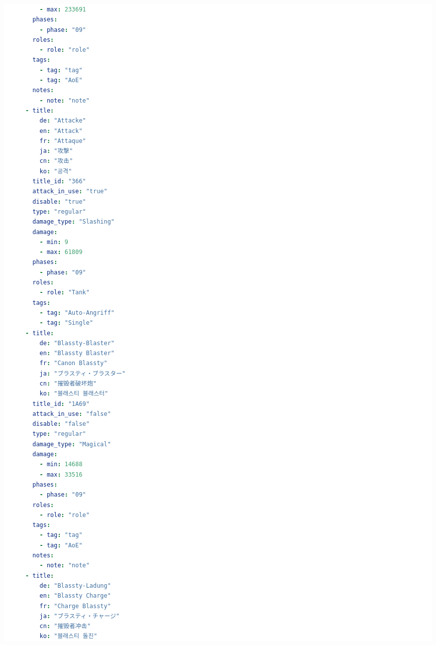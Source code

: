 ```yaml
          - max: 233691
        phases:
          - phase: "09"
        roles:
          - role: "role"
        tags:
          - tag: "tag"
          - tag: "AoE"
        notes:
          - note: "note"
      - title:
          de: "Attacke"
          en: "Attack"
          fr: "Attaque"
          ja: "攻撃"
          cn: "攻击"
          ko: "공격"
        title_id: "366"
        attack_in_use: "true"
        disable: "true"
        type: "regular"
        damage_type: "Slashing"
        damage:
          - min: 9
          - max: 61809
        phases:
          - phase: "09"
        roles:
          - role: "Tank"
        tags:
          - tag: "Auto-Angriff"
          - tag: "Single"
      - title:
          de: "Blassty-Blaster"
          en: "Blassty Blaster"
          fr: "Canon Blassty"
          ja: "ブラスティ・ブラスター"
          cn: "摧毁者破坏炮"
          ko: "블래스티 블래스터"
        title_id: "1A69"
        attack_in_use: "false"
        disable: "false"
        type: "regular"
        damage_type: "Magical"
        damage:
          - min: 14688
          - max: 33516
        phases:
          - phase: "09"
        roles:
          - role: "role"
        tags:
          - tag: "tag"
          - tag: "AoE"
        notes:
          - note: "note"
      - title:
          de: "Blassty-Ladung"
          en: "Blassty Charge"
          fr: "Charge Blassty"
          ja: "ブラスティ・チャージ"
          cn: "摧毁者冲击"
          ko: "블래스티 돌진"
```